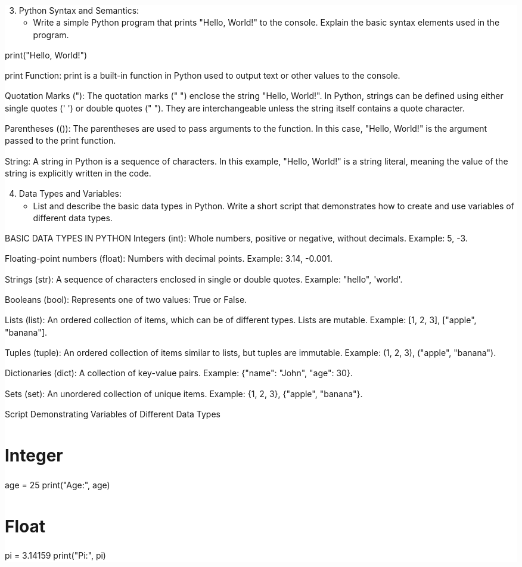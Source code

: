 



3. Python Syntax and Semantics:
   - Write a simple Python program that prints "Hello, World!" to the console. Explain the basic syntax elements used in the program.

print("Hello, World!")

print Function:
print is a built-in function in Python used to output text or other values to the console.

Quotation Marks ("):
The quotation marks (" ") enclose the string "Hello, World!".
In Python, strings can be defined using either single quotes (' ') or double quotes (" "). They are interchangeable unless the string itself contains a quote character.

Parentheses (()):
The parentheses are used to pass arguments to the function. In this case, "Hello, World!" is the argument passed to the print function.

String:
A string in Python is a sequence of characters. In this example, "Hello, World!" is a string literal, meaning the value of the string is explicitly written in the code.




4. Data Types and Variables:
   - List and describe the basic data types in Python. Write a short script that demonstrates how to create and use variables of different data types.


BASIC DATA TYPES IN PYTHON
Integers (int): Whole numbers, positive or negative, without decimals. Example: 5, -3.

Floating-point numbers (float): Numbers with decimal points. Example: 3.14, -0.001.

Strings (str): A sequence of characters enclosed in single or double quotes. Example: "hello", 'world'.

Booleans (bool): Represents one of two values: True or False.

Lists (list): An ordered collection of items, which can be of different types. Lists are mutable. Example: [1, 2, 3], ["apple", "banana"].

Tuples (tuple): An ordered collection of items similar to lists, but tuples are immutable. Example: (1, 2, 3), ("apple", "banana").

Dictionaries (dict): A collection of key-value pairs. Example: {"name": "John", "age": 30}.

Sets (set): An unordered collection of unique items. Example: {1, 2, 3}, {"apple", "banana"}.

Script Demonstrating Variables of Different Data Types

# Integer
age = 25
print("Age:", age)

# Float
pi = 3.14159
print("Pi:", pi)
